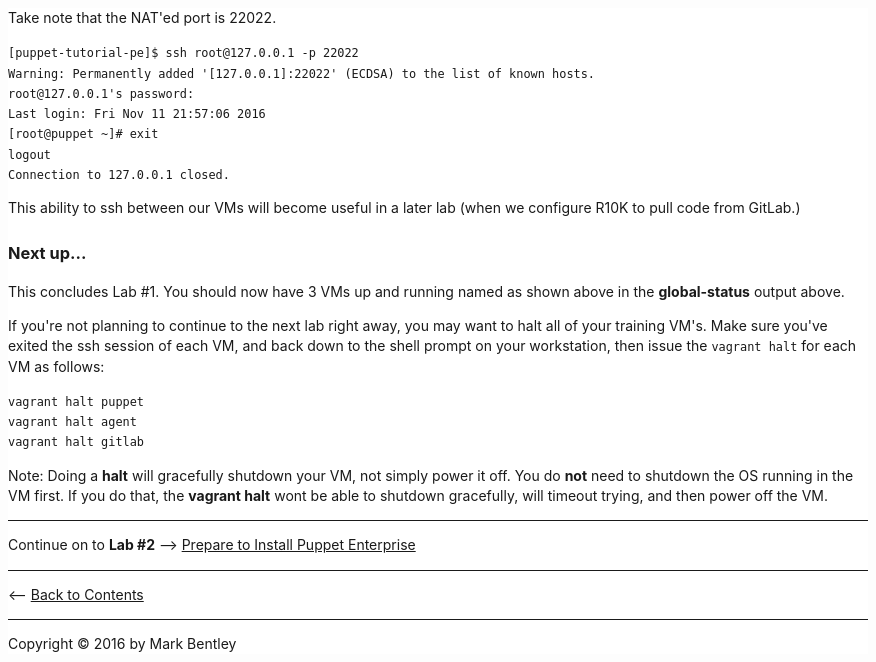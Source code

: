 Take note that the NAT'ed port is 22022.

```
[puppet-tutorial-pe]$ ssh root@127.0.0.1 -p 22022
Warning: Permanently added '[127.0.0.1]:22022' (ECDSA) to the list of known hosts.
root@127.0.0.1's password:
Last login: Fri Nov 11 21:57:06 2016
[root@puppet ~]# exit
logout
Connection to 127.0.0.1 closed.
```

This ability to ssh between our VMs will become useful in a later lab
(when we configure R10K to pull code from GitLab.)

### Next up...

This concludes Lab #1.  You should now have 3 VMs up and running named as
shown above in the **global-status** output above.


If you're not planning to continue to the next lab right away, you may want
to halt all of your training VM's.  Make sure you've exited the ssh session
of each VM, and back down to the shell prompt on your workstation, then issue
the `vagrant halt` for each VM as follows:

```
vagrant halt puppet
vagrant halt agent
vagrant halt gitlab
```

Note:  Doing a **halt** will gracefully shutdown your VM, not simply power
it off.  You do **not** need to shutdown the OS running in the VM first.  If you
do that, the **vagrant halt** wont be able to shutdown gracefully, will
timeout trying, and then power off the VM.

---

Continue on to **Lab #2** --> [Prepare to Install Puppet Enterprise](02-Prep-to-Install-Puppet-Master.md#lab-2)

---

<-- [Back to Contents](/README.md)

---

Copyright © 2016 by Mark Bentley

